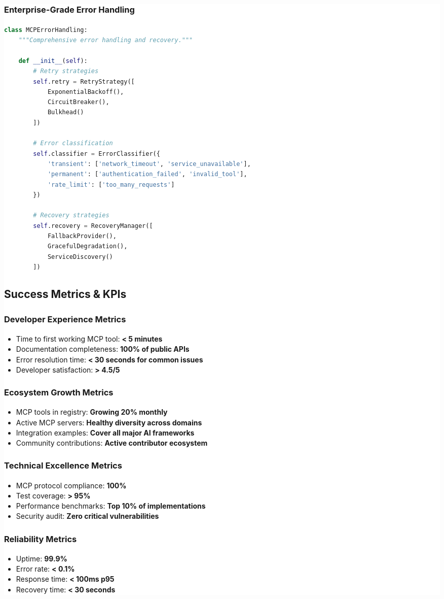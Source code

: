 ### **Enterprise-Grade Error Handling**

```python
class MCPErrorHandling:
    """Comprehensive error handling and recovery."""

    def __init__(self):
        # Retry strategies
        self.retry = RetryStrategy([
            ExponentialBackoff(),
            CircuitBreaker(),
            Bulkhead()
        ])

        # Error classification
        self.classifier = ErrorClassifier({
            'transient': ['network_timeout', 'service_unavailable'],
            'permanent': ['authentication_failed', 'invalid_tool'],
            'rate_limit': ['too_many_requests']
        })

        # Recovery strategies
        self.recovery = RecoveryManager([
            FallbackProvider(),
            GracefulDegradation(),
            ServiceDiscovery()
        ])
```

## Success Metrics & KPIs

### **Developer Experience Metrics**
- Time to first working MCP tool: **< 5 minutes**
- Documentation completeness: **100% of public APIs**
- Error resolution time: **< 30 seconds for common issues**
- Developer satisfaction: **> 4.5/5**

### **Ecosystem Growth Metrics**
- MCP tools in registry: **Growing 20% monthly**
- Active MCP servers: **Healthy diversity across domains**
- Integration examples: **Cover all major AI frameworks**
- Community contributions: **Active contributor ecosystem**

### **Technical Excellence Metrics**
- MCP protocol compliance: **100%**
- Test coverage: **> 95%**
- Performance benchmarks: **Top 10% of implementations**
- Security audit: **Zero critical vulnerabilities**

### **Reliability Metrics**
- Uptime: **99.9%**
- Error rate: **< 0.1%**
- Response time: **< 100ms p95**
- Recovery time: **< 30 seconds**
